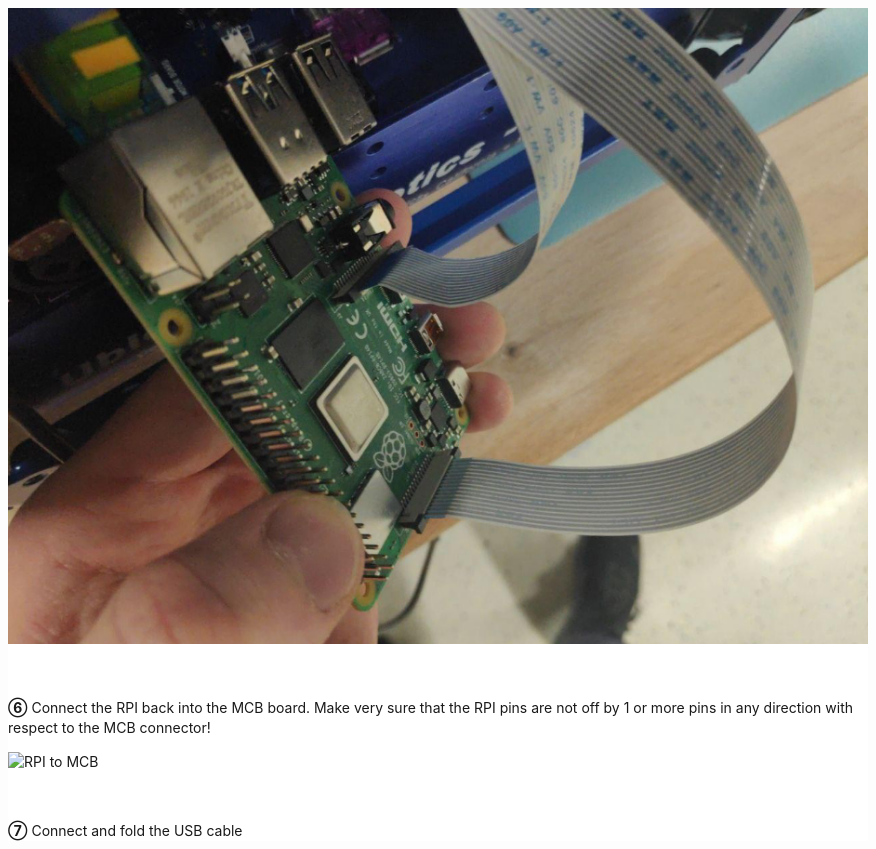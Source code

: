 ![RPI Connect 2](assets/shell_tower/rpi_connect2.png)

&nbsp;

**⑥** Connect the RPI back into the MCB board. Make very sure that the RPI pins are not off by 1 or more pins in any direction with respect to the MCB connector! 

![RPI to MCB](assets/shell_tower/rpi_to_mcb.jpg)

&nbsp;

**⑦** Connect and fold the USB cable
